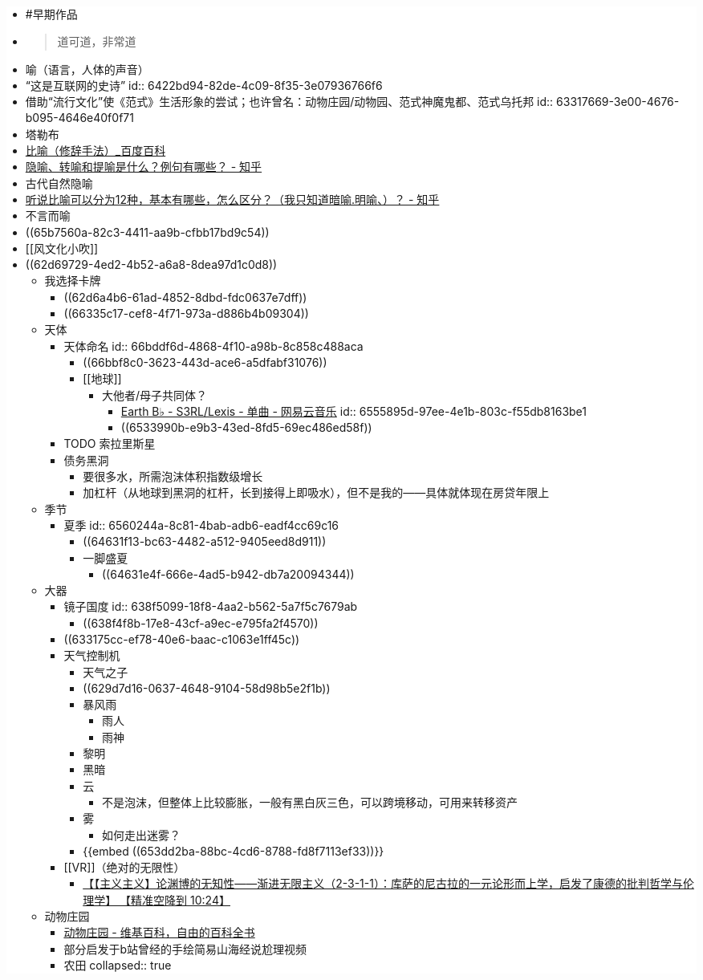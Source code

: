 - #早期作品
- >道可道，非常道
- 喻（语言，人体的声音）
- “这是互联网的史诗”
  id:: 6422bd94-82de-4c09-8f35-3e07936766f6
- 借助“流行文化”使《范式》生活形象的尝试；也许曾名：动物庄园/动物园、范式神魔鬼都、范式乌托邦
  id:: 63317669-3e00-4676-b095-4646e40f0f71
- 塔勒布
- [比喻（修辞手法）_百度百科](https://baike.baidu.com/item/%E6%AF%94%E5%96%BB/177147)
- [隐喻、转喻和提喻是什么？例句有哪些？ - 知乎](https://www.zhihu.com/question/19766649)
- 古代自然隐喻
- [听说比喻可以分为12种，基本有哪些，怎么区分？（我只知道暗喻.明喻、）？ - 知乎](https://www.zhihu.com/question/288573821)
- 不言而喻
- ((65b7560a-82c3-4411-aa9b-cfbb17bd9c54))
- [[风文化小吹]]
- ((62d69729-4ed2-4b52-a6a8-8dea97d1c0d8))
	- 我选择卡牌
		- ((62d6a4b6-61ad-4852-8dbd-fdc0637e7dff))
		- ((66335c17-cef8-4f71-973a-d886b4b09304))
	- 天体
		- 天体命名
		  id:: 66bddf6d-4868-4f10-a98b-8c858c488aca
			- ((66bbf8c0-3623-443d-ace6-a5dfabf31076))
			- [[地球]]
				- 大他者/母子共同体？
					- [Earth B♭ - S3RL/Lexis - 单曲 - 网易云音乐](https://music.163.com/song?id=1311345353&userid=77770261)
					  id:: 6555895d-97ee-4e1b-803c-f55db8163be1
					- ((6533990b-e9b3-43ed-8fd5-69ec486ed58f))
		- TODO 索拉里斯星
		- 债务黑洞
			- 要很多水，所需泡沫体积指数级增长
			- 加杠杆（从地球到黑洞的杠杆，长到接得上即吸水），但不是我的——具体就体现在房贷年限上
	- 季节
		- 夏季
		  id:: 6560244a-8c81-4bab-adb6-eadf4cc69c16
			- ((64631f13-bc63-4482-a512-9405eed8d911))
			- 一脚盛夏
				- ((64631e4f-666e-4ad5-b942-db7a20094344))
	- 大器
		- 镜子国度
		  id:: 638f5099-18f8-4aa2-b562-5a7f5c7679ab
			- ((638f4f8b-17e8-43cf-a9ec-e795fa2f4570))
		- ((633175cc-ef78-40e6-baac-c1063e1ff45c))
		- 天气控制机
			- 天气之子
			- ((629d7d16-0637-4648-9104-58d98b5e2f1b))
			- 暴风雨
				- 雨人
				- 雨神
			- 黎明
			- 黑暗
			- 云
				- 不是泡沫，但整体上比较膨胀，一般有黑白灰三色，可以跨境移动，可用来转移资产
			- 雾
				- 如何走出迷雾？
			- {{embed ((653dd2ba-88bc-4cd6-8788-fd8f7113ef33))}}
		- [[VR]]（绝对的无限性）
			- [【【主义主义】论渊博的无知性——渐进无限主义（2-3-1-1）：库萨的尼古拉的一元论形而上学，启发了康德的批判哲学与伦理学】 【精准空降到 10:24】](https://www.bilibili.com/video/BV15V411J7AV/?share_source=copy_web&vd_source=24175964b0df2fcc2c022cae23517fdc&t=624)
	- 动物庄园
		- [动物庄园 - 维基百科，自由的百科全书](https://zh.wikipedia.org/zh-cn/%E5%8A%A8%E7%89%A9%E5%BA%84%E5%9B%AD)
		- 部分启发于b站曾经的手绘简易山海经说尬理视频
		- 农田
		  collapsed:: true